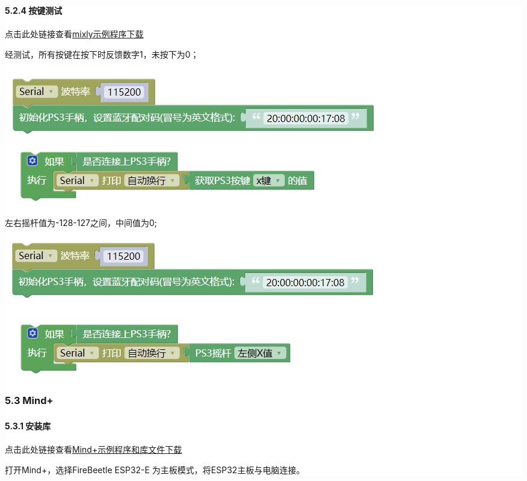 #### 5.2.4 按键测试

点击此处链接查看<a href="zh-cn/peripheral/bluetooth_gamepad_ps3/ps3按键测试.zip" download>mixly示例程序下载</a>

经测试，所有按键在按下时反馈数字1，未按下为0；

![示例程序](picture/15.png)

左右摇杆值为-128-127之间，中间值为0;

![示例程序](picture/16.png)

### 5.3 Mind+

#### 5.3.1 安装库

点击此处链接查看<a href="zh-cn/peripheral/bluetooth_gamepad_ps3/mind+库和示例程序.zip" download>Mind+示例程序和库文件下载</a>

打开Mind+，选择FireBeetle ESP32-E 为主板模式，将ESP32主板与电脑连接。
